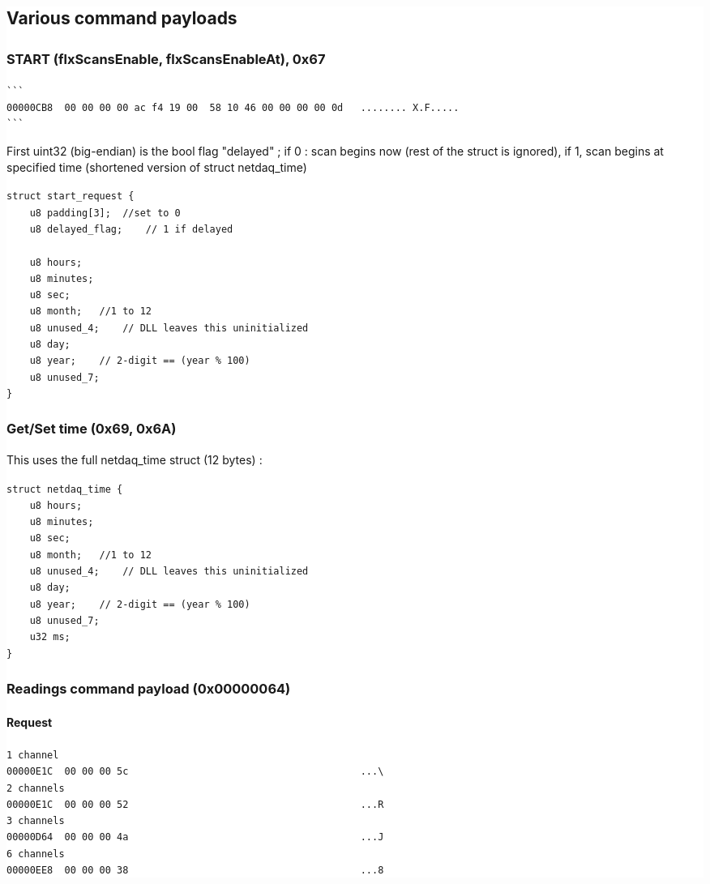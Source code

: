 ## Various command payloads

### START (flxScansEnable, flxScansEnableAt), 0x67
    ```
    00000CB8  00 00 00 00 ac f4 19 00  58 10 46 00 00 00 00 0d   ........ X.F.....
    ```
First uint32 (big-endian) is the bool flag "delayed" ; if 0 : scan begins now (rest of the struct is ignored), if 1, scan begins at specified time (shortened version of struct netdaq_time)
```
struct start_request {
	u8 padding[3];	//set to 0
	u8 delayed_flag;	// 1 if delayed

	u8 hours;
	u8 minutes;
	u8 sec;
	u8 month;	//1 to 12
	u8 unused_4;	// DLL leaves this uninitialized
	u8 day;
	u8 year;	// 2-digit == (year % 100)
	u8 unused_7;
}
```
	
### Get/Set time (0x69, 0x6A)
This uses the full netdaq_time struct (12 bytes) :
```
struct netdaq_time {
	u8 hours;
	u8 minutes;
	u8 sec;
	u8 month;	//1 to 12
	u8 unused_4;	// DLL leaves this uninitialized
	u8 day;
	u8 year;	// 2-digit == (year % 100)
	u8 unused_7;
	u32 ms;
}
```

### Readings command payload (0x00000064)

#### Request
```
1 channel
00000E1C  00 00 00 5c                                        ...\
2 channels
00000E1C  00 00 00 52                                        ...R
3 channels
00000D64  00 00 00 4a                                        ...J
6 channels
00000EE8  00 00 00 38                                        ...8
```
